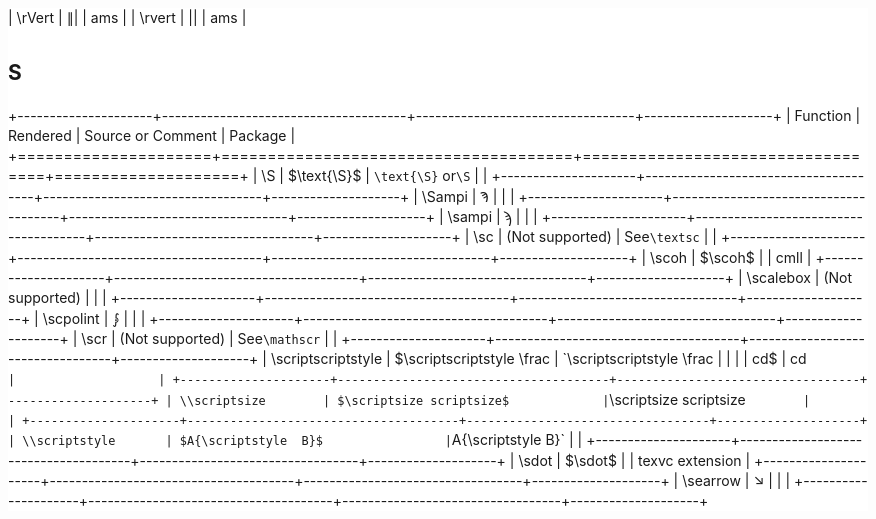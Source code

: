| \rVert             | $\rVert$| | ams |
| \rvert             | $\rvert$| | ams |

## S

<div id="stbl"></div>

+---------------------+--------------------------------------+----------------------------------+--------------------+
| Function            | Rendered                             | Source or Comment                | Package            |
+=====================+======================================+==================================+====================+
| \\S                 | $\text{\S}$                          | `\text{\S}` or`\S`               |                    |
+---------------------+--------------------------------------+----------------------------------+--------------------+
| \\Sampi             | $\Sampi$                             |                                  |                    |
+---------------------+--------------------------------------+----------------------------------+--------------------+
| \\sampi             | $\sampi$                             |                                  |                    |
+---------------------+--------------------------------------+----------------------------------+--------------------+
| \\sc                | (Not supported)                      | See`\textsc`                     |                    |
+---------------------+--------------------------------------+----------------------------------+--------------------+
| \\scoh              | $\scoh$                              |                                  | cmll               |
+---------------------+--------------------------------------+----------------------------------+--------------------+
| \\scalebox          | (Not supported)                      |                                  |                    |
+---------------------+--------------------------------------+----------------------------------+--------------------+
| \\scpolint          | $\scpolint$                          |                                  |                    |
+---------------------+--------------------------------------+----------------------------------+--------------------+
| \\scr               | (Not supported)                      | See`\mathscr`                    |                    |
+---------------------+--------------------------------------+----------------------------------+--------------------+
| \\scriptscriptstyle | $\scriptscriptstyle \frac            | `\scriptscriptstyle \frac        |                    |
|                     | cd$                                  | cd`                              |                    |
+---------------------+--------------------------------------+----------------------------------+--------------------+
| \\scriptsize        | $\scriptsize scriptsize$             | `\scriptsize scriptsize`         |                    |
+---------------------+--------------------------------------+----------------------------------+--------------------+
| \\scriptstyle       | $A{\scriptstyle  B}$                 | `A{\scriptstyle B}`              |                    |
+---------------------+--------------------------------------+----------------------------------+--------------------+
| \\sdot              | $\sdot$                              |                                  | texvc extension    |
+---------------------+--------------------------------------+----------------------------------+--------------------+
| \\searrow           | $\searrow$                           |                                  |                    |
+---------------------+--------------------------------------+----------------------------------+--------------------+